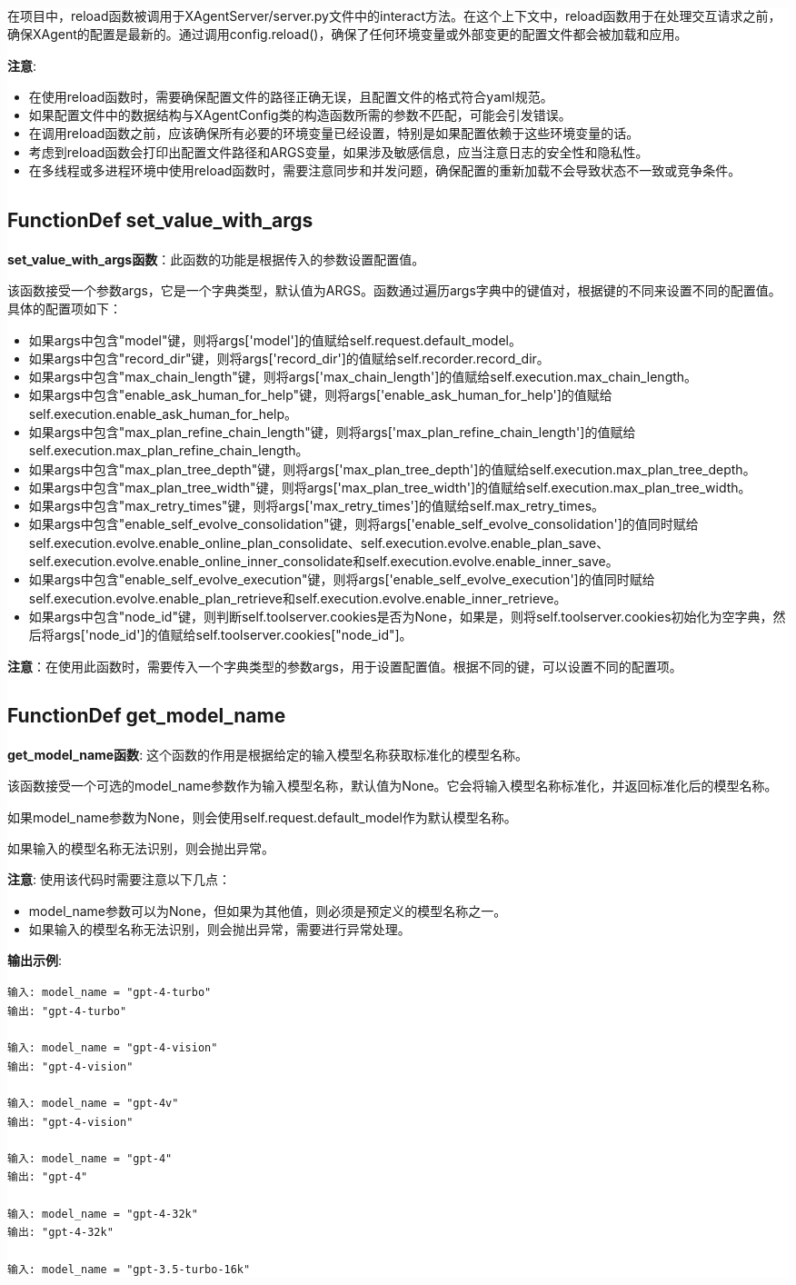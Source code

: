 在项目中，reload函数被调用于XAgentServer/server.py文件中的interact方法。在这个上下文中，reload函数用于在处理交互请求之前，确保XAgent的配置是最新的。通过调用config.reload()，确保了任何环境变量或外部变更的配置文件都会被加载和应用。

**注意**:
- 在使用reload函数时，需要确保配置文件的路径正确无误，且配置文件的格式符合yaml规范。
- 如果配置文件中的数据结构与XAgentConfig类的构造函数所需的参数不匹配，可能会引发错误。
- 在调用reload函数之前，应该确保所有必要的环境变量已经设置，特别是如果配置依赖于这些环境变量的话。
- 考虑到reload函数会打印出配置文件路径和ARGS变量，如果涉及敏感信息，应当注意日志的安全性和隐私性。
- 在多线程或多进程环境中使用reload函数时，需要注意同步和并发问题，确保配置的重新加载不会导致状态不一致或竞争条件。
## FunctionDef set_value_with_args
**set_value_with_args函数**：此函数的功能是根据传入的参数设置配置值。

该函数接受一个参数args，它是一个字典类型，默认值为ARGS。函数通过遍历args字典中的键值对，根据键的不同来设置不同的配置值。具体的配置项如下：

- 如果args中包含"model"键，则将args['model']的值赋给self.request.default_model。
- 如果args中包含"record_dir"键，则将args['record_dir']的值赋给self.recorder.record_dir。
- 如果args中包含"max_chain_length"键，则将args['max_chain_length']的值赋给self.execution.max_chain_length。
- 如果args中包含"enable_ask_human_for_help"键，则将args['enable_ask_human_for_help']的值赋给self.execution.enable_ask_human_for_help。
- 如果args中包含"max_plan_refine_chain_length"键，则将args['max_plan_refine_chain_length']的值赋给self.execution.max_plan_refine_chain_length。
- 如果args中包含"max_plan_tree_depth"键，则将args['max_plan_tree_depth']的值赋给self.execution.max_plan_tree_depth。
- 如果args中包含"max_plan_tree_width"键，则将args['max_plan_tree_width']的值赋给self.execution.max_plan_tree_width。
- 如果args中包含"max_retry_times"键，则将args['max_retry_times']的值赋给self.max_retry_times。
- 如果args中包含"enable_self_evolve_consolidation"键，则将args['enable_self_evolve_consolidation']的值同时赋给self.execution.evolve.enable_online_plan_consolidate、self.execution.evolve.enable_plan_save、self.execution.evolve.enable_online_inner_consolidate和self.execution.evolve.enable_inner_save。
- 如果args中包含"enable_self_evolve_execution"键，则将args['enable_self_evolve_execution']的值同时赋给self.execution.evolve.enable_plan_retrieve和self.execution.evolve.enable_inner_retrieve。
- 如果args中包含"node_id"键，则判断self.toolserver.cookies是否为None，如果是，则将self.toolserver.cookies初始化为空字典，然后将args['node_id']的值赋给self.toolserver.cookies["node_id"]。

**注意**：在使用此函数时，需要传入一个字典类型的参数args，用于设置配置值。根据不同的键，可以设置不同的配置项。
## FunctionDef get_model_name
**get_model_name函数**: 这个函数的作用是根据给定的输入模型名称获取标准化的模型名称。

该函数接受一个可选的model_name参数作为输入模型名称，默认值为None。它会将输入模型名称标准化，并返回标准化后的模型名称。

如果model_name参数为None，则会使用self.request.default_model作为默认模型名称。

如果输入的模型名称无法识别，则会抛出异常。

**注意**: 使用该代码时需要注意以下几点：
- model_name参数可以为None，但如果为其他值，则必须是预定义的模型名称之一。
- 如果输入的模型名称无法识别，则会抛出异常，需要进行异常处理。

**输出示例**:
```
输入: model_name = "gpt-4-turbo"
输出: "gpt-4-turbo"

输入: model_name = "gpt-4-vision"
输出: "gpt-4-vision"

输入: model_name = "gpt-4v"
输出: "gpt-4-vision"

输入: model_name = "gpt-4"
输出: "gpt-4"

输入: model_name = "gpt-4-32k"
输出: "gpt-4-32k"

输入: model_name = "gpt-3.5-turbo-16k"
```